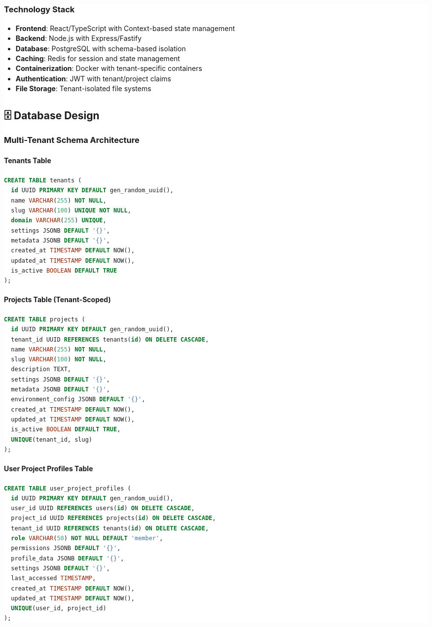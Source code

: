 ### Technology Stack
- **Frontend**: React/TypeScript with Context-based state management
- **Backend**: Node.js with Express/Fastify
- **Database**: PostgreSQL with schema-based isolation
- **Caching**: Redis for session and state management
- **Containerization**: Docker with tenant-specific containers
- **Authentication**: JWT with tenant/project claims
- **File Storage**: Tenant-isolated file systems

## 🗄️ Database Design

### Multi-Tenant Schema Architecture

#### Tenants Table
```sql
CREATE TABLE tenants (
  id UUID PRIMARY KEY DEFAULT gen_random_uuid(),
  name VARCHAR(255) NOT NULL,
  slug VARCHAR(100) UNIQUE NOT NULL,
  domain VARCHAR(255) UNIQUE,
  settings JSONB DEFAULT '{}',
  metadata JSONB DEFAULT '{}',
  created_at TIMESTAMP DEFAULT NOW(),
  updated_at TIMESTAMP DEFAULT NOW(),
  is_active BOOLEAN DEFAULT TRUE
);
```

#### Projects Table (Tenant-Scoped)
```sql
CREATE TABLE projects (
  id UUID PRIMARY KEY DEFAULT gen_random_uuid(),
  tenant_id UUID REFERENCES tenants(id) ON DELETE CASCADE,
  name VARCHAR(255) NOT NULL,
  slug VARCHAR(100) NOT NULL,
  description TEXT,
  settings JSONB DEFAULT '{}',
  metadata JSONB DEFAULT '{}',
  environment_config JSONB DEFAULT '{}',
  created_at TIMESTAMP DEFAULT NOW(),
  updated_at TIMESTAMP DEFAULT NOW(),
  is_active BOOLEAN DEFAULT TRUE,
  UNIQUE(tenant_id, slug)
);
```

#### User Project Profiles Table
```sql
CREATE TABLE user_project_profiles (
  id UUID PRIMARY KEY DEFAULT gen_random_uuid(),
  user_id UUID REFERENCES users(id) ON DELETE CASCADE,
  project_id UUID REFERENCES projects(id) ON DELETE CASCADE,
  tenant_id UUID REFERENCES tenants(id) ON DELETE CASCADE,
  role VARCHAR(50) NOT NULL DEFAULT 'member',
  permissions JSONB DEFAULT '{}',
  profile_data JSONB DEFAULT '{}',
  settings JSONB DEFAULT '{}',
  last_accessed TIMESTAMP,
  created_at TIMESTAMP DEFAULT NOW(),
  updated_at TIMESTAMP DEFAULT NOW(),
  UNIQUE(user_id, project_id)
);
```
